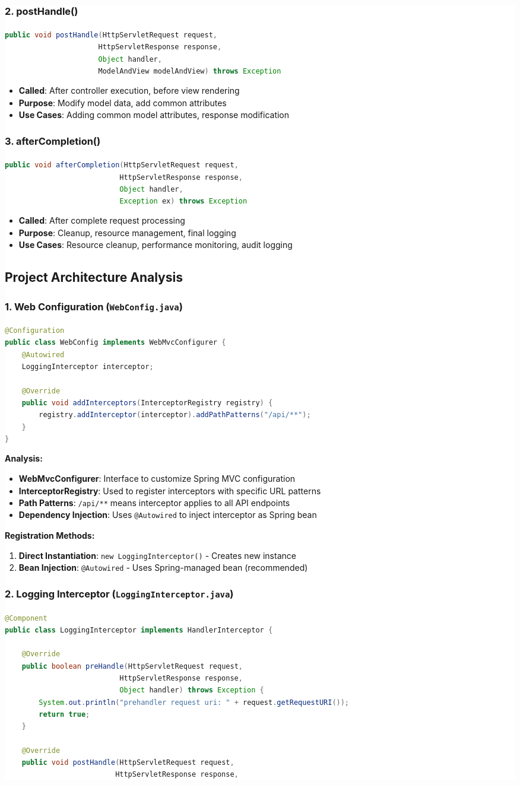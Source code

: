 ### 2. postHandle()
```java
public void postHandle(HttpServletRequest request, 
                      HttpServletResponse response, 
                      Object handler, 
                      ModelAndView modelAndView) throws Exception
```
- **Called**: After controller execution, before view rendering
- **Purpose**: Modify model data, add common attributes
- **Use Cases**: Adding common model attributes, response modification

### 3. afterCompletion()
```java
public void afterCompletion(HttpServletRequest request, 
                           HttpServletResponse response, 
                           Object handler, 
                           Exception ex) throws Exception
```
- **Called**: After complete request processing
- **Purpose**: Cleanup, resource management, final logging
- **Use Cases**: Resource cleanup, performance monitoring, audit logging

## Project Architecture Analysis

### 1. Web Configuration (`WebConfig.java`)
```java
@Configuration
public class WebConfig implements WebMvcConfigurer {
    @Autowired
    LoggingInterceptor interceptor;

    @Override
    public void addInterceptors(InterceptorRegistry registry) {
        registry.addInterceptor(interceptor).addPathPatterns("/api/**");
    }
}
```

**Analysis:**
- **WebMvcConfigurer**: Interface to customize Spring MVC configuration
- **InterceptorRegistry**: Used to register interceptors with specific URL patterns
- **Path Patterns**: `/api/**` means interceptor applies to all API endpoints
- **Dependency Injection**: Uses `@Autowired` to inject interceptor as Spring bean

**Registration Methods:**
1. **Direct Instantiation**: `new LoggingInterceptor()` - Creates new instance
2. **Bean Injection**: `@Autowired` - Uses Spring-managed bean (recommended)

### 2. Logging Interceptor (`LoggingInterceptor.java`)
```java
@Component
public class LoggingInterceptor implements HandlerInterceptor {
    
    @Override
    public boolean preHandle(HttpServletRequest request, 
                           HttpServletResponse response, 
                           Object handler) throws Exception {
        System.out.println("prehandler request uri: " + request.getRequestURI());
        return true;
    }

    @Override
    public void postHandle(HttpServletRequest request, 
                          HttpServletResponse response, 
```